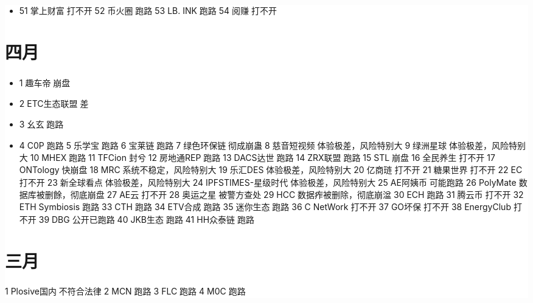 * 51	掌上财富	打不开
52	币火圈	跑路
53	LB. INK	跑路
54	阅赚	打不开

# 四月

* 1	趣车帝	崩盘

* 2	ETC生态联盟	差
* 3	幺玄	跑路

* 4	C0P	跑路
5	乐学宝	跑路
6	宝莱链	跑路
7	绿色环保链	彻成崩蛊
8	慈音短视频	体验极差，风险特别大
9	绿洲星球	体验极差，风险特别大
10	MHEX	跑路
11	TFCion	封兮
12	房地通REP	跑路
13	DACS达世	跑路
14	ZRX联盟	跑路
15	STL	崩盘
16	全民养生	打不开
17	ONTology	快崩盘
18	MRC	系统不稳定，风险特别大
19	乐汇DES	体验极差，风险特别大
20	亿商琏	打不开
21	糖果世界	打不开
22	EC	打不开
23	新全球看点	体验极差，风险特别大
24	IPFSTIMES-星级时代	体验极差，风险特别大
25	AE阿姨币	可能跑路
26	PolyMate	数据库被删餘，彻底崩盘
27	AE云	打不开
28	奥运之星	被警方查处
29	HCC	数据痄被删除，彻底崩湓
30	ECH	跑路
31	腾云币	打不开
32	ETH Symbiosis	跑路
33	CTH	跑路
34	ETV合成	跑路
35	迷你生态	跑路
36	C NetWork	打不开
37	GO坏保	打不开
38	EnergyClub	打不开
39	DBG	公开已跑路
40	JKB生态	跑路
41	HH众泰链	跑路

# 三月
1	Plosive国内	不符合法律
2	MCN	跑路
3	FLC	跑路
4	M0C	跑路
